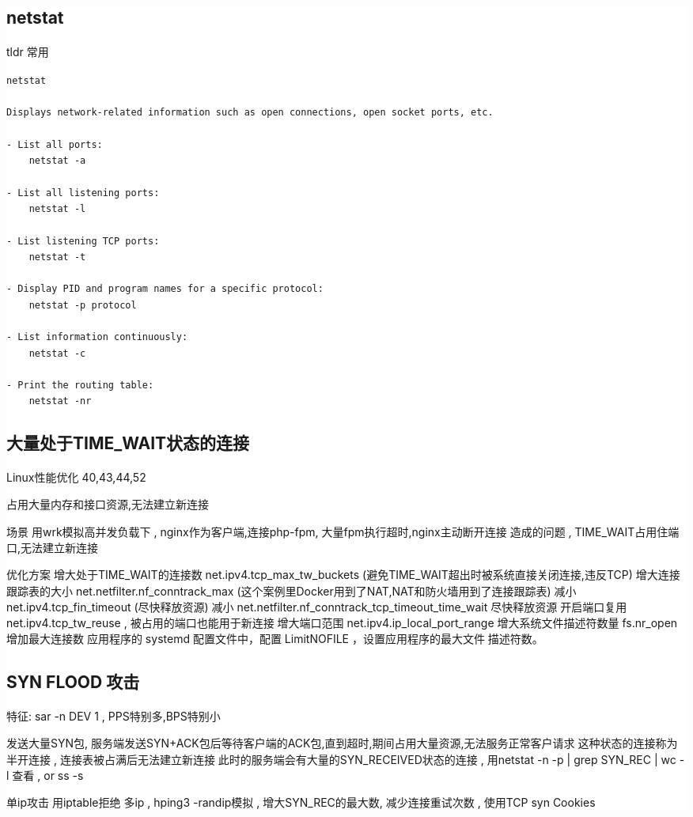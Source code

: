 ## netstat 

tldr 常用
```
netstat

Displays network-related information such as open connections, open socket ports, etc.

- List all ports:
    netstat -a

- List all listening ports:
    netstat -l

- List listening TCP ports:
    netstat -t

- Display PID and program names for a specific protocol:
    netstat -p protocol

- List information continuously:
    netstat -c

- Print the routing table:
    netstat -nr

```

## 大量处于TIME_WAIT状态的连接

Linux性能优化 40,43,44,52

占用大量内存和接口资源,无法建立新连接

场景 用wrk模拟高并发负载下 , nginx作为客户端,连接php-fpm, 大量fpm执行超时,nginx主动断开连接
造成的问题 , TIME_WAIT占用住端口,无法建立新连接

优化方案
增大处于TIME_WAIT的连接数 net.ipv4.tcp_max_tw_buckets  (避免TIME_WAIT超出时被系统直接关闭连接,违反TCP)
增大连接跟踪表的大小 net.netfilter.nf_conntrack_max (这个案例里Docker用到了NAT,NAT和防火墙用到了连接跟踪表)
减小 net.ipv4.tcp_fin_timeout (尽快释放资源)
减小 net.netfilter.nf_conntrack_tcp_timeout_time_wait 尽快释放资源
开启端口复用 net.ipv4.tcp_tw_reuse  , 被占用的端口也能用于新连接
增大端口范围 net.ipv4.ip_local_port_range
增大系统文件描述符数量 fs.nr_open 增加最大连接数
应用程序的 systemd 配置文件中，配置 LimitNOFILE ，设置应用程序的最大文件 描述符数。

## SYN FLOOD 攻击

特征: sar -n DEV 1 , PPS特别多,BPS特别小

发送大量SYN包, 服务端发送SYN+ACK包后等待客户端的ACK包,直到超时,期间占用大量资源,无法服务正常客户请求
这种状态的连接称为半开连接 , 连接表被占满后无法建立新连接
此时的服务端会有大量的SYN_RECEIVED状态的连接 , 用netstat -n -p | grep SYN_REC | wc -l 查看 , or ss -s

单ip攻击 用iptable拒绝
多ip , hping3 -randip模拟 , 增大SYN_REC的最大数, 减少连接重试次数 , 使用TCP syn Cookies

